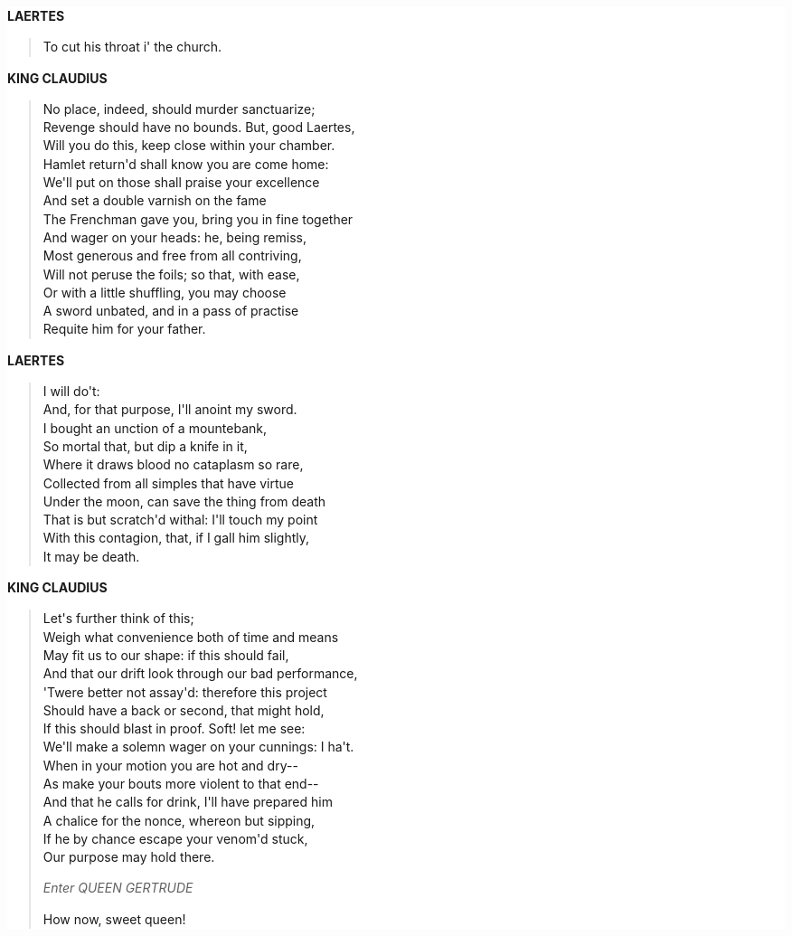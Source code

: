 <A NAME=speech30><b>LAERTES</b></a>
<blockquote>
<A NAME=139>To cut his throat i' the church.</A><br>
</blockquote>

<A NAME=speech31><b>KING CLAUDIUS</b></a>
<blockquote>
<A NAME=140>No place, indeed, should murder sanctuarize;</A><br>
<A NAME=141>Revenge should have no bounds. But, good Laertes,</A><br>
<A NAME=142>Will you do this, keep close within your chamber.</A><br>
<A NAME=143>Hamlet return'd shall know you are come home:</A><br>
<A NAME=144>We'll put on those shall praise your excellence</A><br>
<A NAME=145>And set a double varnish on the fame</A><br>
<A NAME=146>The Frenchman gave you, bring you in fine together</A><br>
<A NAME=147>And wager on your heads: he, being remiss,</A><br>
<A NAME=148>Most generous and free from all contriving,</A><br>
<A NAME=149>Will not peruse the foils; so that, with ease,</A><br>
<A NAME=150>Or with a little shuffling, you may choose</A><br>
<A NAME=151>A sword unbated, and in a pass of practise</A><br>
<A NAME=152>Requite him for your father.</A><br>
</blockquote>

<A NAME=speech32><b>LAERTES</b></a>
<blockquote>
<A NAME=153>I will do't:</A><br>
<A NAME=154>And, for that purpose, I'll anoint my sword.</A><br>
<A NAME=155>I bought an unction of a mountebank,</A><br>
<A NAME=156>So mortal that, but dip a knife in it,</A><br>
<A NAME=157>Where it draws blood no cataplasm so rare,</A><br>
<A NAME=158>Collected from all simples that have virtue</A><br>
<A NAME=159>Under the moon, can save the thing from death</A><br>
<A NAME=160>That is but scratch'd withal: I'll touch my point</A><br>
<A NAME=161>With this contagion, that, if I gall him slightly,</A><br>
<A NAME=162>It may be death.</A><br>
</blockquote>

<A NAME=speech33><b>KING CLAUDIUS</b></a>
<blockquote>
<A NAME=163>                  Let's further think of this;</A><br>
<A NAME=164>Weigh what convenience both of time and means</A><br>
<A NAME=165>May fit us to our shape: if this should fail,</A><br>
<A NAME=166>And that our drift look through our bad performance,</A><br>
<A NAME=167>'Twere better not assay'd: therefore this project</A><br>
<A NAME=168>Should have a back or second, that might hold,</A><br>
<A NAME=169>If this should blast in proof. Soft! let me see:</A><br>
<A NAME=170>We'll make a solemn wager on your cunnings: I ha't.</A><br>
<A NAME=171>When in your motion you are hot and dry--</A><br>
<A NAME=172>As make your bouts more violent to that end--</A><br>
<A NAME=173>And that he calls for drink, I'll have prepared him</A><br>
<A NAME=174>A chalice for the nonce, whereon but sipping,</A><br>
<A NAME=175>If he by chance escape your venom'd stuck,</A><br>
<A NAME=176>Our purpose may hold there.</A><br>
<p><i>Enter QUEEN GERTRUDE</i></p>
<A NAME=177>How now, sweet queen!</A><br>
</blockquote>

